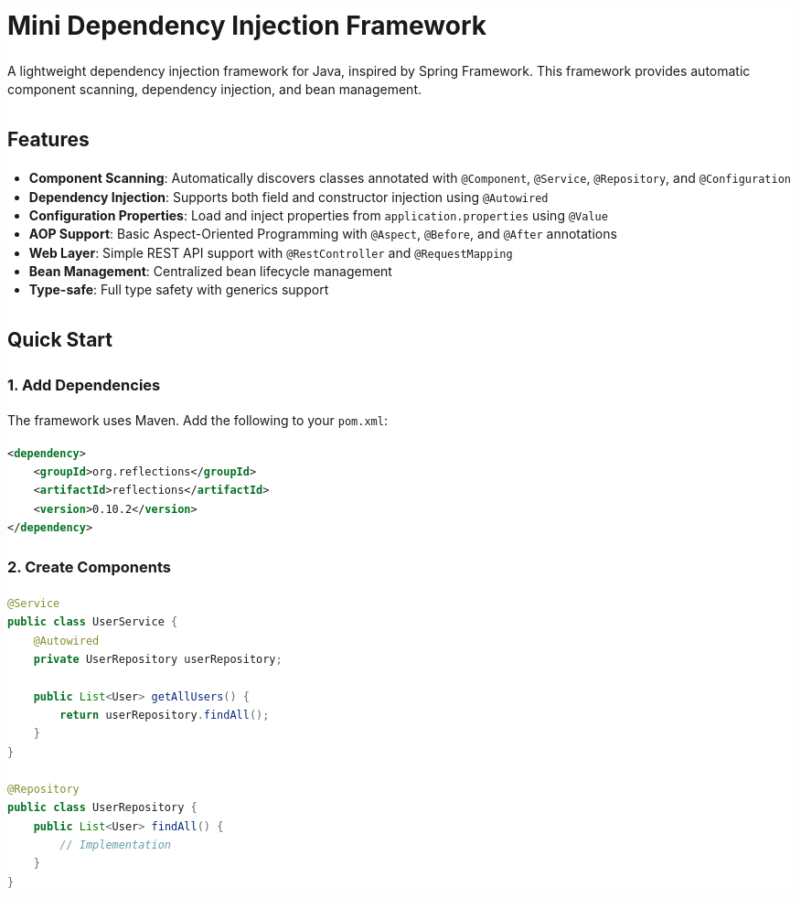 # Mini Dependency Injection Framework

A lightweight dependency injection framework for Java, inspired by Spring Framework. This framework provides automatic component scanning, dependency injection, and bean management.

## Features

- **Component Scanning**: Automatically discovers classes annotated with `@Component`, `@Service`, `@Repository`, and `@Configuration`
- **Dependency Injection**: Supports both field and constructor injection using `@Autowired`
- **Configuration Properties**: Load and inject properties from `application.properties` using `@Value`
- **AOP Support**: Basic Aspect-Oriented Programming with `@Aspect`, `@Before`, and `@After` annotations
- **Web Layer**: Simple REST API support with `@RestController` and `@RequestMapping`
- **Bean Management**: Centralized bean lifecycle management
- **Type-safe**: Full type safety with generics support

## Quick Start

### 1. Add Dependencies

The framework uses Maven. Add the following to your `pom.xml`:

```xml
<dependency>
    <groupId>org.reflections</groupId>
    <artifactId>reflections</artifactId>
    <version>0.10.2</version>
</dependency>
```

### 2. Create Components

```java
@Service
public class UserService {
    @Autowired
    private UserRepository userRepository;
    
    public List<User> getAllUsers() {
        return userRepository.findAll();
    }
}

@Repository
public class UserRepository {
    public List<User> findAll() {
        // Implementation
    }
}
```
